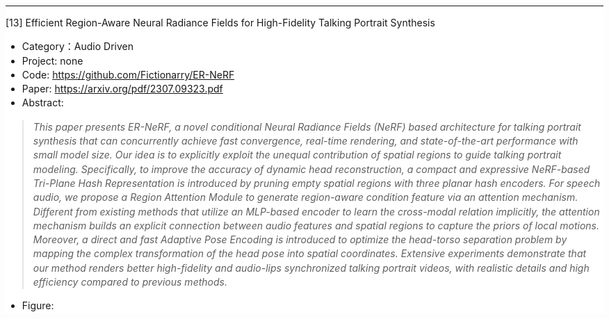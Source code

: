 



-----
[13] Efficient Region-Aware Neural Radiance Fields for High-Fidelity Talking Portrait Synthesis
- Category：Audio Driven
- Project: none
- Code: https://github.com/Fictionarry/ER-NeRF
- Paper: https://arxiv.org/pdf/2307.09323.pdf
- Abstract:
> *This paper presents ER-NeRF, a novel conditional Neural Radiance Fields (NeRF) based architecture for talking portrait synthesis that can concurrently achieve fast convergence, real-time rendering, and state-of-the-art performance with small model size. Our idea is to explicitly exploit the unequal contribution of spatial regions to guide talking portrait modeling. Specifically, to improve the accuracy of dynamic head reconstruction, a compact and expressive NeRF-based Tri-Plane Hash Representation is introduced by pruning empty spatial regions with three planar hash encoders. For speech audio, we propose a Region Attention Module to generate region-aware condition feature via an attention mechanism. Different from existing methods that utilize an MLP-based encoder to learn the cross-modal relation implicitly, the attention mechanism builds an explicit connection between audio features and spatial regions to capture the priors of local motions. Moreover, a direct and fast Adaptive Pose Encoding is introduced to optimize the head-torso separation problem by mapping the complex transformation of the head pose into spatial coordinates. Extensive experiments demonstrate that our method renders better high-fidelity and audio-lips synchronized talking portrait videos, with realistic details and high efficiency compared to previous methods.* 
- Figure: 